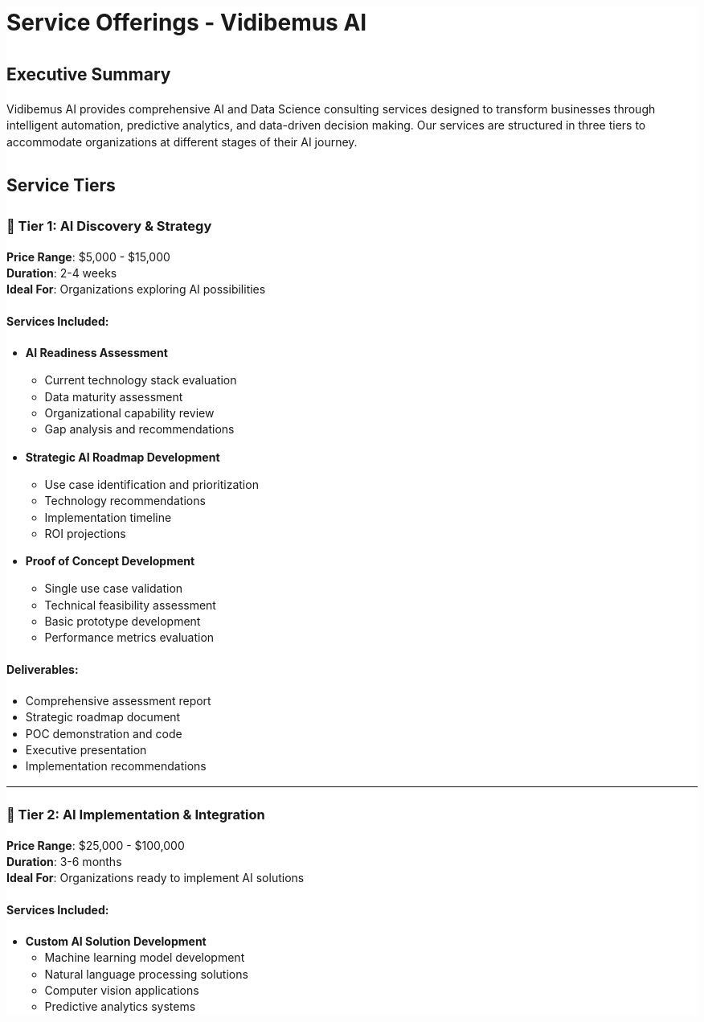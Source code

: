 # Service Offerings - Vidibemus AI

## Executive Summary

Vidibemus AI provides comprehensive AI and Data Science consulting services designed to transform businesses through intelligent automation, predictive analytics, and data-driven decision making. Our services are structured in three tiers to accommodate organizations at different stages of their AI journey.

## Service Tiers

### 🚀 Tier 1: AI Discovery & Strategy
**Price Range**: $5,000 - $15,000  
**Duration**: 2-4 weeks  
**Ideal For**: Organizations exploring AI possibilities

#### Services Included:
- **AI Readiness Assessment**
  - Current technology stack evaluation
  - Data maturity assessment
  - Organizational capability review
  - Gap analysis and recommendations

- **Strategic AI Roadmap Development**
  - Use case identification and prioritization
  - Technology recommendations
  - Implementation timeline
  - ROI projections

- **Proof of Concept Development**
  - Single use case validation
  - Technical feasibility assessment
  - Basic prototype development
  - Performance metrics evaluation

#### Deliverables:
- Comprehensive assessment report
- Strategic roadmap document
- POC demonstration and code
- Executive presentation
- Implementation recommendations

---

### 💎 Tier 2: AI Implementation & Integration
**Price Range**: $25,000 - $100,000  
**Duration**: 3-6 months  
**Ideal For**: Organizations ready to implement AI solutions

#### Services Included:
- **Custom AI Solution Development**
  - Machine learning model development
  - Natural language processing solutions
  - Computer vision applications
  - Predictive analytics systems
